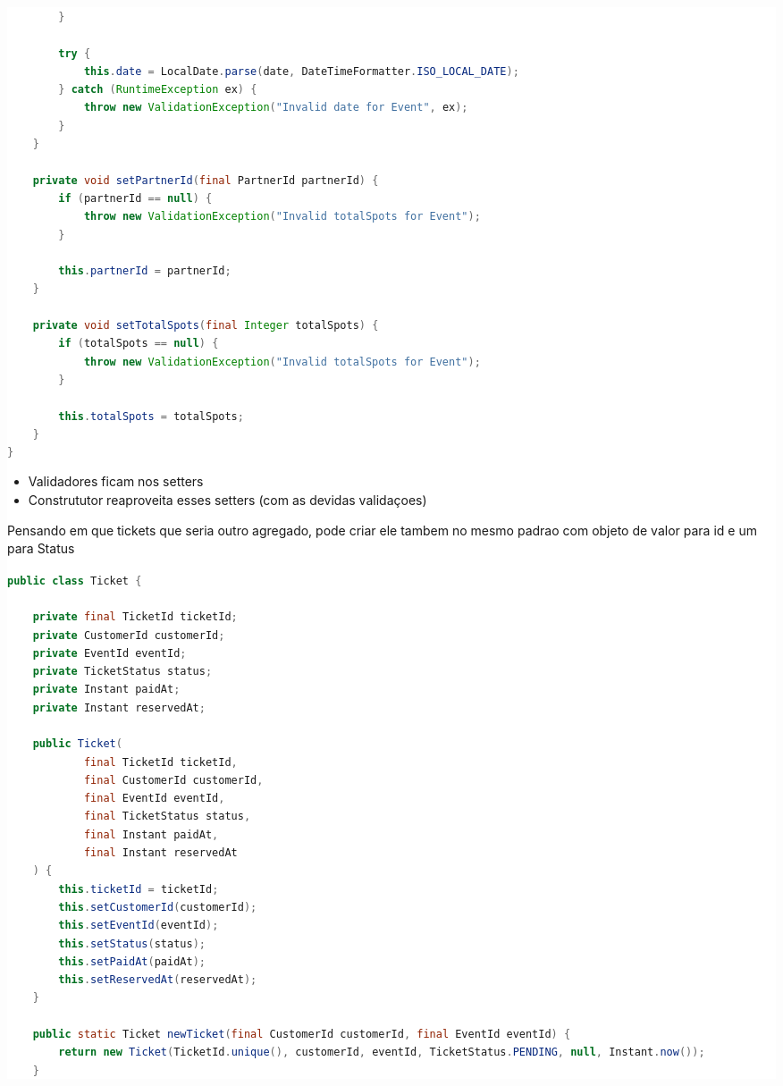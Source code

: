 ```java
        }

        try {
            this.date = LocalDate.parse(date, DateTimeFormatter.ISO_LOCAL_DATE);
        } catch (RuntimeException ex) {
            throw new ValidationException("Invalid date for Event", ex);
        }
    }

    private void setPartnerId(final PartnerId partnerId) {
        if (partnerId == null) {
            throw new ValidationException("Invalid totalSpots for Event");
        }

        this.partnerId = partnerId;
    }

    private void setTotalSpots(final Integer totalSpots) {
        if (totalSpots == null) {
            throw new ValidationException("Invalid totalSpots for Event");
        }

        this.totalSpots = totalSpots;
    }
}
```

- Validadores ficam nos setters
- Constrututor reaproveita esses setters (com as devidas validaçoes)

Pensando em que tickets que seria outro agregado, pode criar ele tambem no mesmo padrao com objeto de valor para id e um para Status

```java
public class Ticket {

    private final TicketId ticketId;
    private CustomerId customerId;
    private EventId eventId;
    private TicketStatus status;
    private Instant paidAt;
    private Instant reservedAt;

    public Ticket(
            final TicketId ticketId,
            final CustomerId customerId,
            final EventId eventId,
            final TicketStatus status,
            final Instant paidAt,
            final Instant reservedAt
    ) {
        this.ticketId = ticketId;
        this.setCustomerId(customerId);
        this.setEventId(eventId);
        this.setStatus(status);
        this.setPaidAt(paidAt);
        this.setReservedAt(reservedAt);
    }

    public static Ticket newTicket(final CustomerId customerId, final EventId eventId) {
        return new Ticket(TicketId.unique(), customerId, eventId, TicketStatus.PENDING, null, Instant.now());
    }

```